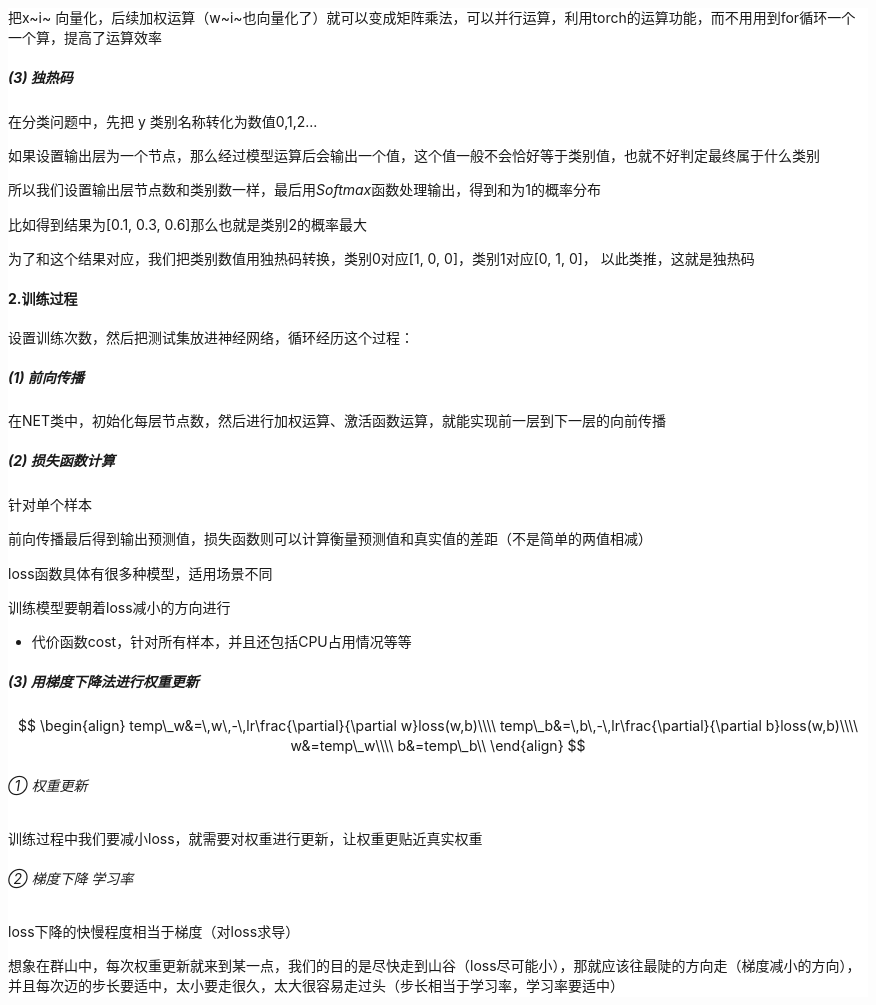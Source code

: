 把x~i~ 向量化，后续加权运算（w~i~也向量化了）就可以变成矩阵乘法，可以并行运算，利用torch的运算功能，而不用用到for循环一个一个算，提高了运算效率

##### (3) 独热码

在分类问题中，先把 y 类别名称转化为数值0,1,2...

如果设置输出层为一个节点，那么经过模型运算后会输出一个值，这个值一般不会恰好等于类别值，也就不好判定最终属于什么类别

所以我们设置输出层节点数和类别数一样，最后用$Softmax$函数处理输出，得到和为1的概率分布

比如得到结果为[0.1, 0.3, 0.6]那么也就是类别2的概率最大

为了和这个结果对应，我们把类别数值用独热码转换，类别0对应[1, 0, 0]，类别1对应[0, 1, 0]， 以此类推，这就是独热码



#### 2.训练过程

设置训练次数，然后把测试集放进神经网络，循环经历这个过程：



##### (1) 前向传播

在NET类中，初始化每层节点数，然后进行加权运算、激活函数运算，就能实现前一层到下一层的向前传播

##### (2) 损失函数计算

针对单个样本

前向传播最后得到输出预测值，损失函数则可以计算衡量预测值和真实值的差距（不是简单的两值相减）

loss函数具体有很多种模型，适用场景不同

训练模型要朝着loss减小的方向进行

* 代价函数cost，针对所有样本，并且还包括CPU占用情况等等

##### (3) 用梯度下降法进行权重更新


$$
\begin{align}
temp\_w&=\,w\,-\,lr\frac{\partial}{\partial w}loss(w,b)\\\\
temp\_b&=\,b\,-\,lr\frac{\partial}{\partial b}loss(w,b)\\\\
w&=temp\_w\\\\
b&=temp\_b\\
\end{align}
$$




###### ① 权重更新

训练过程中我们要减小loss，就需要对权重进行更新，让权重更贴近真实权重

###### ② 梯度下降 学习率

loss下降的快慢程度相当于梯度（对loss求导）

想象在群山中，每次权重更新就来到某一点，我们的目的是尽快走到山谷（loss尽可能小），那就应该往最陡的方向走（梯度减小的方向），并且每次迈的步长要适中，太小要走很久，太大很容易走过头（步长相当于学习率，学习率要适中）
